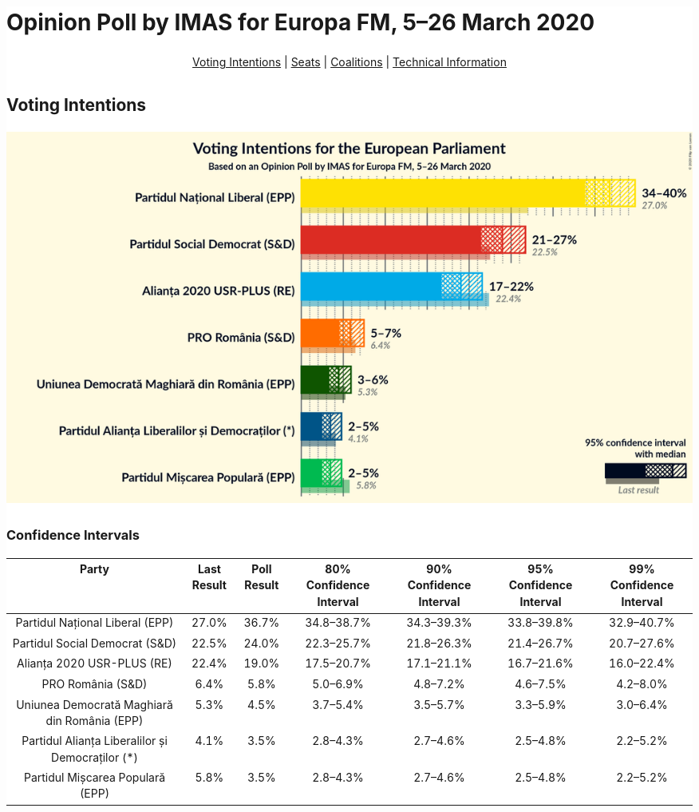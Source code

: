 # Opinion Poll by IMAS for Europa FM, 5–26 March 2020

<p align="center"><a href="#voting-intentions">Voting Intentions</a> | <a href="#seats">Seats</a> | <a href="#coalitions">Coalitions</a> | <a href="#technical-information">Technical Information</a></p>

## Voting Intentions

![Graph with voting intentions not yet produced](2020-03-26-IMAS.png "Voting Intentions")

### Confidence Intervals

| Party | Last Result | Poll Result | 80% Confidence Interval | 90% Confidence Interval | 95% Confidence Interval | 99% Confidence Interval |
|:-----:|:-----------:|:-----------:|:-----------------------:|:-----------------------:|:-----------------------:|:-----------------------:|
| Partidul Național Liberal (EPP) | 27.0% | 36.7% | 34.8–38.7% |34.3–39.3% |33.8–39.8% |32.9–40.7% |
| Partidul Social Democrat (S&D) | 22.5% | 24.0% | 22.3–25.7% |21.8–26.3% |21.4–26.7% |20.7–27.6% |
| Alianța 2020 USR-PLUS (RE) | 22.4% | 19.0% | 17.5–20.7% |17.1–21.1% |16.7–21.6% |16.0–22.4% |
| PRO România (S&D) | 6.4% | 5.8% | 5.0–6.9% |4.8–7.2% |4.6–7.5% |4.2–8.0% |
| Uniunea Democrată Maghiară din România (EPP) | 5.3% | 4.5% | 3.7–5.4% |3.5–5.7% |3.3–5.9% |3.0–6.4% |
| Partidul Alianța Liberalilor și Democraților (*) | 4.1% | 3.5% | 2.8–4.3% |2.7–4.6% |2.5–4.8% |2.2–5.2% |
| Partidul Mișcarea Populară (EPP) | 5.8% | 3.5% | 2.8–4.3% |2.7–4.6% |2.5–4.8% |2.2–5.2% |
